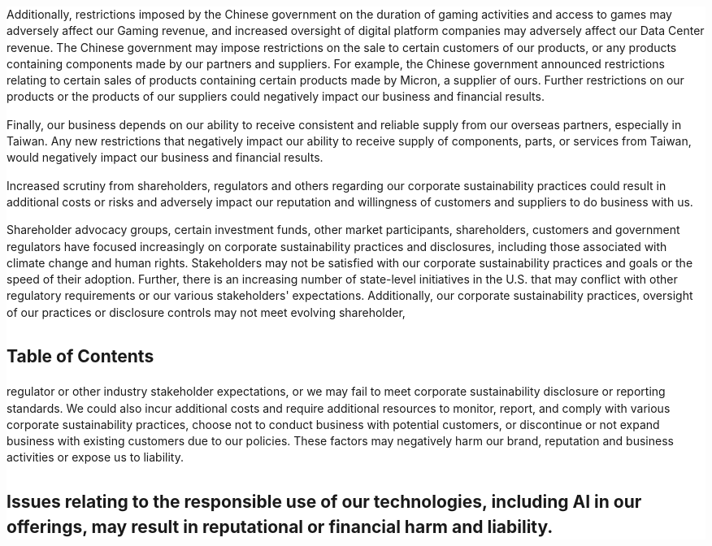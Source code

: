 Additionally,  restrictions  imposed  by  the  Chinese  government  on  the  duration  of  gaming  activities  and  access  to  games  may  adversely  affect  our  Gaming revenue, and increased oversight of digital platform companies may adversely affect our Data Center revenue. The Chinese government may impose restrictions on  the  sale  to  certain  customers  of  our  products,  or  any  products  containing  components  made  by  our  partners  and  suppliers.  For  example,  the  Chinese government announced restrictions relating to certain sales of products containing certain products made by Micron, a supplier of ours. Further restrictions on our products or the products of our suppliers could negatively impact our business and financial results.

Finally, our business depends on our ability to receive consistent and reliable supply from our overseas partners, especially in Taiwan. Any new restrictions that negatively impact our ability to receive supply of components, parts, or services from Taiwan, would negatively impact our business and financial results.

Increased scrutiny from shareholders, regulators and others regarding our corporate sustainability practices could result in additional costs or risks and adversely impact our reputation and willingness of customers and suppliers to do business with us.

Shareholder  advocacy  groups,  certain  investment  funds,  other  market  participants,  shareholders,  customers  and  government  regulators  have  focused increasingly on corporate sustainability practices and disclosures, including those associated with climate change and human rights. Stakeholders may not be satisfied with our corporate sustainability practices and goals or the speed of their adoption. Further, there is an increasing number of state-level initiatives in the U.S. that may conflict with other regulatory requirements or our various stakeholders' expectations. Additionally, our corporate sustainability practices, oversight of our practices or disclosure controls may not meet evolving shareholder,

## Table of Contents

regulator  or  other  industry  stakeholder  expectations,  or  we  may  fail  to  meet  corporate  sustainability  disclosure  or  reporting  standards.  We  could  also  incur additional costs and require additional resources to monitor, report, and comply with various corporate sustainability practices, choose not to conduct business with  potential  customers,  or  discontinue  or  not  expand  business  with  existing  customers  due  to  our  policies. These  factors  may  negatively  harm  our  brand, reputation and business activities or expose us to liability.

## Issues relating to the responsible use of our technologies, including AI in our offerings, may result in reputational or financial harm and liability.

